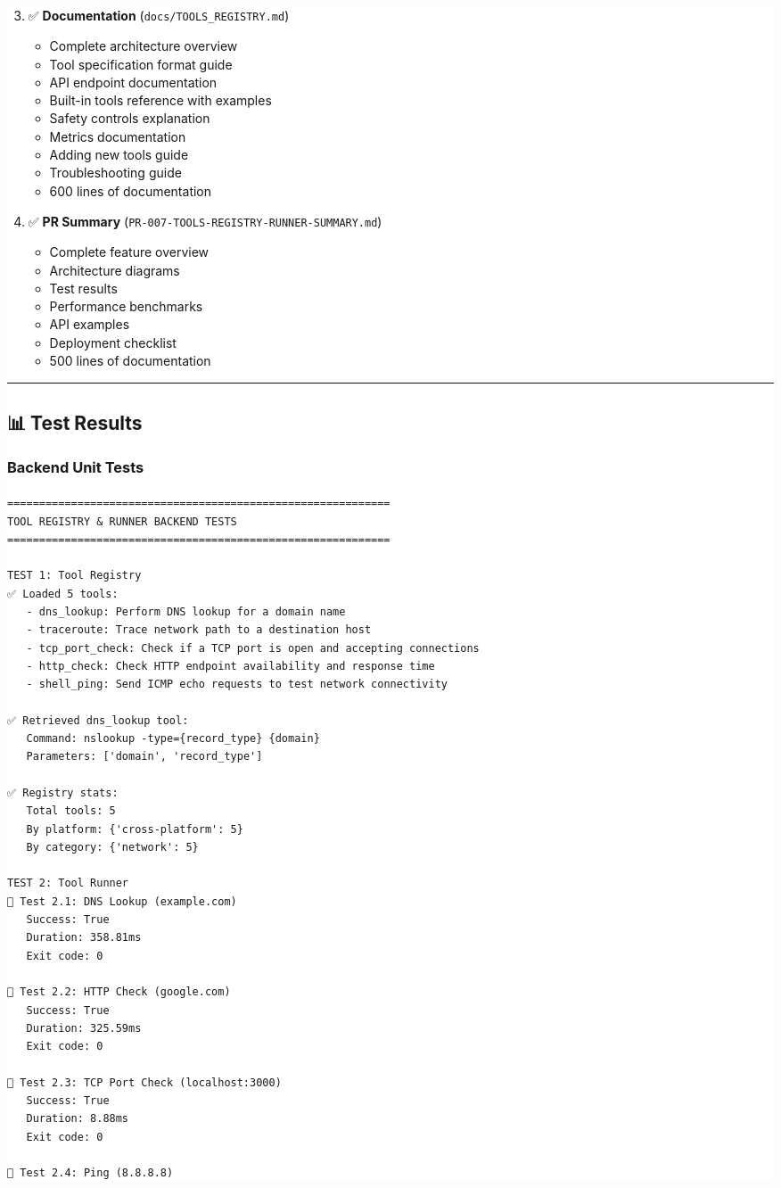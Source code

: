 3. ✅ **Documentation** (`docs/TOOLS_REGISTRY.md`)
   - Complete architecture overview
   - Tool specification format guide
   - API endpoint documentation
   - Built-in tools reference with examples
   - Safety controls explanation
   - Metrics documentation
   - Adding new tools guide
   - Troubleshooting guide
   - 600 lines of documentation

4. ✅ **PR Summary** (`PR-007-TOOLS-REGISTRY-RUNNER-SUMMARY.md`)
   - Complete feature overview
   - Architecture diagrams
   - Test results
   - Performance benchmarks
   - API examples
   - Deployment checklist
   - 500 lines of documentation

---

## 📊 Test Results

### Backend Unit Tests
```
============================================================
TOOL REGISTRY & RUNNER BACKEND TESTS
============================================================

TEST 1: Tool Registry
✅ Loaded 5 tools:
   - dns_lookup: Perform DNS lookup for a domain name
   - traceroute: Trace network path to a destination host
   - tcp_port_check: Check if a TCP port is open and accepting connections
   - http_check: Check HTTP endpoint availability and response time
   - shell_ping: Send ICMP echo requests to test network connectivity

✅ Retrieved dns_lookup tool:
   Command: nslookup -type={record_type} {domain}
   Parameters: ['domain', 'record_type']

✅ Registry stats:
   Total tools: 5
   By platform: {'cross-platform': 5}
   By category: {'network': 5}

TEST 2: Tool Runner
📝 Test 2.1: DNS Lookup (example.com)
   Success: True
   Duration: 358.81ms
   Exit code: 0

📝 Test 2.2: HTTP Check (google.com)
   Success: True
   Duration: 325.59ms
   Exit code: 0

📝 Test 2.3: TCP Port Check (localhost:3000)
   Success: True
   Duration: 8.88ms
   Exit code: 0

📝 Test 2.4: Ping (8.8.8.8)
```